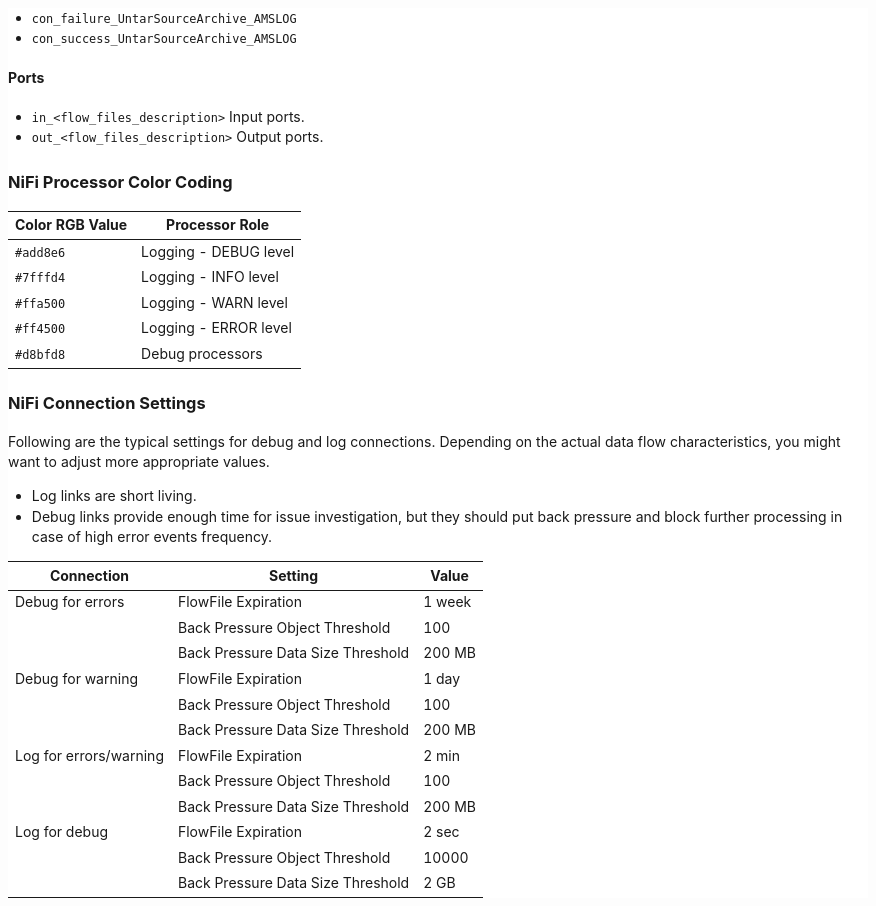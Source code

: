  - `con_failure_UntarSourceArchive_AMSLOG`
  - `con_success_UntarSourceArchive_AMSLOG` 



#### Ports

* `in_<flow_files_description>` 
  Input ports.
* `out_<flow_files_description>`
  Output ports.





### NiFi Processor Color Coding

| Color RGB Value | Processor Role        |
| --------------- | --------------------- |
| `#add8e6`       | Logging - DEBUG level |
| `#7fffd4`       | Logging - INFO level  |
| `#ffa500`       | Logging - WARN level  |
| `#ff4500`       | Logging - ERROR level |
| `#d8bfd8`       | Debug processors      |



### NiFi Connection Settings

Following are the typical settings for debug and log connections. Depending on the actual data flow characteristics, you might want to adjust more appropriate values.

- Log links are short living.
- Debug links provide  enough time for issue investigation, but they should put back pressure and block further processing in case of high error events frequency.

| Connection             | Setting                           | Value  |
| ---------------------- | --------------------------------- | ------ |
| Debug for errors       | FlowFile Expiration               | 1 week |
|                        | Back Pressure Object Threshold    | 100    |
|                        | Back Pressure Data Size Threshold | 200 MB |
| Debug for warning      | FlowFile Expiration               | 1 day  |
|                        | Back Pressure Object Threshold    | 100    |
|                        | Back Pressure Data Size Threshold | 200 MB |
| Log for errors/warning | FlowFile Expiration               | 2 min  |
|                        | Back Pressure Object Threshold    | 100    |
|                        | Back Pressure Data Size Threshold | 200 MB |
| Log for debug          | FlowFile Expiration               | 2 sec  |
|                        | Back Pressure Object Threshold    | 10000  |
|                        | Back Pressure Data Size Threshold | 2 GB   |
